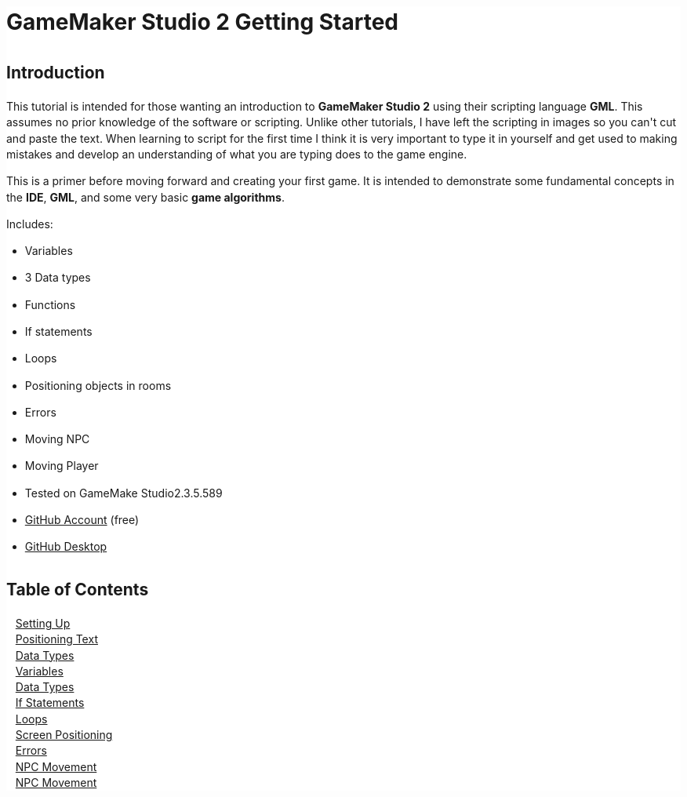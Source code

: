 # GameMaker Studio 2 Getting Started

## Introduction
This tutorial is intended for those wanting an introduction to __GameMaker Studio 2__ using their scripting language __GML__. This assumes no prior knowledge of the software or scripting. Unlike other tutorials, I have left the scripting in images so you can't cut and paste the text. When learning to script for the first time I think it is very important to type it in yourself and get used to making mistakes and develop an understanding of what you are typing does to the game engine.
  

This is a primer before moving forward and creating your first game.  It is intended to demonstrate some fundamental concepts in the __IDE__, __GML__, and some very basic __game algorithms__.  

Includes:

* Variables
* 3 Data types
* Functions
* If statements
* Loops
* Positioning objects in rooms
* Errors
* Moving NPC
* Moving Player

* Tested on GameMake Studio2.3.5.589
* [GitHub Account](https://github.com) (free)
* [GitHub Desktop](https://desktop.github.com)

## Table of Contents

<kbd></kbd> &nbsp;&nbsp; [Setting Up](setting-up/README.md#user-content-setting-up) <br>
<kbd></kbd> &nbsp;&nbsp; [Positioning Text](https://github.com/maubanel/GMS2-Positioning-Text#user-content-gms2-positioning-text) <br>
<kbd></kbd> &nbsp;&nbsp; [Data Types](https://github.com/maubanel/GMS2-Data-Types/blob/main/README.md#user-content-gms2-data-types) <br>
<kbd></kbd> &nbsp;&nbsp; [Variables](https://github.com/maubanel/GMS2-Variables#user-content-gms2-variables) <br>
<kbd></kbd> &nbsp;&nbsp; [Data Types](https://github.com/maubanel/GMS2-Data-Types#user-content-gms2-data-types) <br>
<kbd></kbd> &nbsp;&nbsp; [If Statements](https://github.com/maubanel/GMS2-If-Statements#user-content-gms2-if-statements) <br>
<kbd></kbd> &nbsp;&nbsp; [Loops](https://github.com/maubanel/GMS2-Loops#user-content-gms2-loops) <br>
<kbd></kbd> &nbsp;&nbsp; [Screen Positioning](https://github.com/maubanel/GMS2-Screen-Positioning#user-content-gms2-screen-positioning) <br>
<kbd></kbd> &nbsp;&nbsp; [Errors](https://github.com/maubanel/GMS2-Errors#user-content-gms2-errors) <br>
<kbd></kbd> &nbsp;&nbsp; [NPC Movement](https://github.com/maubanel/GMS2-NPC-Movement#user-content-gms2-npc-movement) <br>
<kbd></kbd> &nbsp;&nbsp; [NPC Movement](https://github.com/maubanel/GMS2-8-Directions/blob/main/simple-movement/README.md#user-content-simple-movement-in-8-directions) <br>
